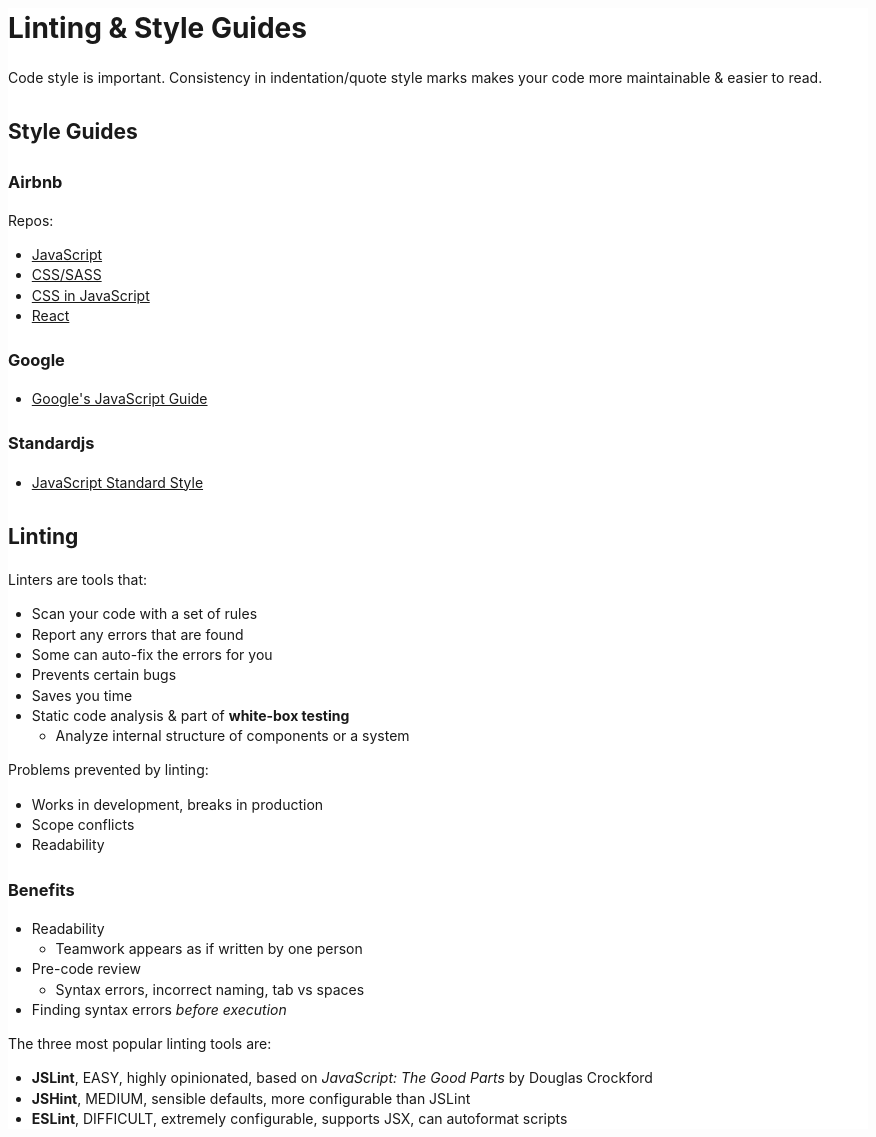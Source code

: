 # Linting & Style Guides

Code style is important. Consistency in indentation/quote style marks makes your code more maintainable & easier to read.

## Style Guides

### Airbnb

Repos:

- [JavaScript](https://github.com/airbnb/javascript)
- [CSS/SASS](https://github.com/airbnb/css)
- [CSS in JavaScript](https://github.com/airbnb/javascript/blob/master/css-in-javascript)
- [React](https://github.com/airbnb/javascript/blob/master/react)

### Google

- [Google's JavaScript Guide](https://google.github.io/styleguide/jsguide.html)

### Standardjs

- [JavaScript Standard Style](https://standardjs.com/rules.html)

## Linting

Linters are tools that:

- Scan your code with a set of rules
- Report any errors that are found
- Some can auto-fix the errors for you
- Prevents certain bugs
- Saves you time
- Static code analysis & part of **white-box testing**
  - Analyze internal structure of components or a system

Problems prevented by linting:

- Works in development, breaks in production
- Scope conflicts
- Readability

### Benefits

- Readability
  - Teamwork appears as if written by one person
- Pre-code review
  - Syntax errors, incorrect naming, tab vs spaces
- Finding syntax errors _before execution_

The three most popular linting tools are:

- **JSLint**, EASY, highly opinionated, based on _JavaScript: The Good Parts_ by Douglas Crockford
- **JSHint**, MEDIUM, sensible defaults, more configurable than JSLint
- **ESLint**, DIFFICULT, extremely configurable, supports JSX, can autoformat scripts
